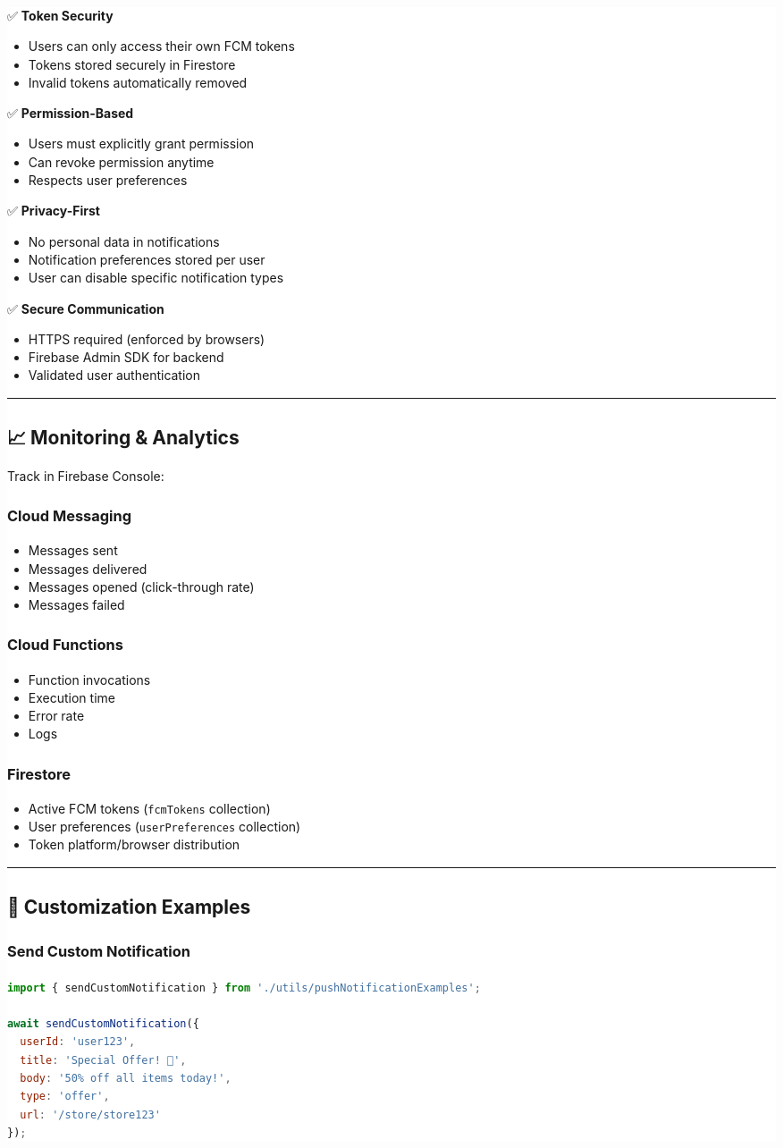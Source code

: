 ✅ **Token Security**
- Users can only access their own FCM tokens
- Tokens stored securely in Firestore
- Invalid tokens automatically removed

✅ **Permission-Based**
- Users must explicitly grant permission
- Can revoke permission anytime
- Respects user preferences

✅ **Privacy-First**
- No personal data in notifications
- Notification preferences stored per user
- User can disable specific notification types

✅ **Secure Communication**
- HTTPS required (enforced by browsers)
- Firebase Admin SDK for backend
- Validated user authentication

---

## 📈 Monitoring & Analytics

Track in Firebase Console:

### Cloud Messaging
- Messages sent
- Messages delivered
- Messages opened (click-through rate)
- Messages failed

### Cloud Functions
- Function invocations
- Execution time
- Error rate
- Logs

### Firestore
- Active FCM tokens (`fcmTokens` collection)
- User preferences (`userPreferences` collection)
- Token platform/browser distribution

---

## 🎨 Customization Examples

### Send Custom Notification
```javascript
import { sendCustomNotification } from './utils/pushNotificationExamples';

await sendCustomNotification({
  userId: 'user123',
  title: 'Special Offer! 🎉',
  body: '50% off all items today!',
  type: 'offer',
  url: '/store/store123'
});
```
